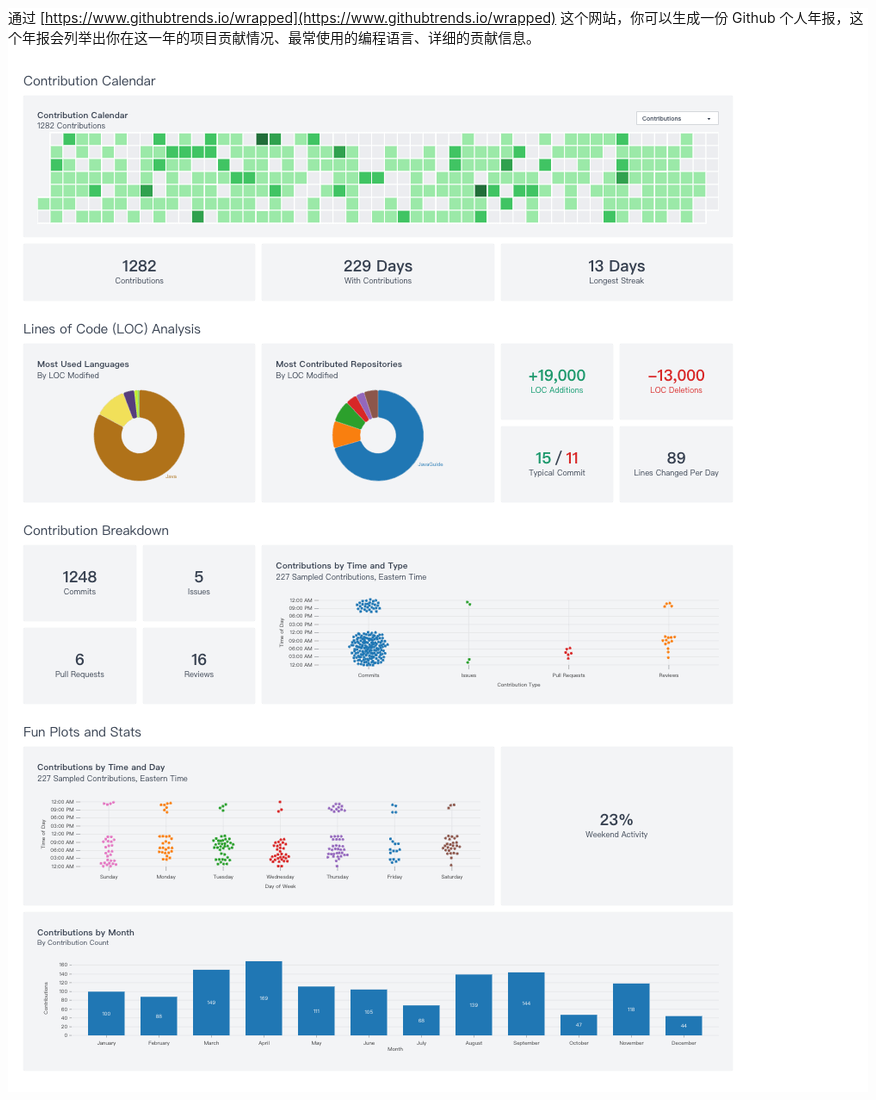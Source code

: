 通过 [https://www.githubtrends.io/wrapped](https://www.githubtrends.io/wrapped) 这个网站，你可以生成一份 Github 个人年报，这个年报会列举出你在这一年的项目贡献情况、最常使用的编程语言、详细的贡献信息。

![](images\image-20211226144607457.png)
